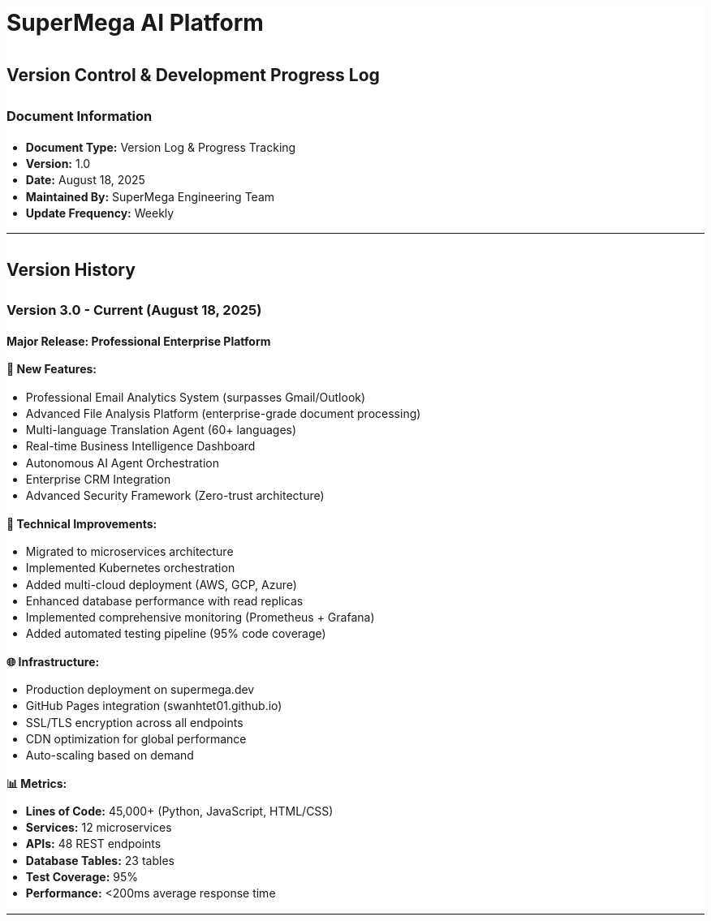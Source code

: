 # SuperMega AI Platform
## Version Control & Development Progress Log

### Document Information
- **Document Type:** Version Log & Progress Tracking
- **Version:** 1.0
- **Date:** August 18, 2025
- **Maintained By:** SuperMega Engineering Team
- **Update Frequency:** Weekly

---

## Version History

### Version 3.0 - Current (August 18, 2025)
**Major Release: Professional Enterprise Platform**

**🚀 New Features:**
- Professional Email Analytics System (surpasses Gmail/Outlook)
- Advanced File Analysis Platform (enterprise-grade document processing)
- Multi-language Translation Agent (60+ languages)
- Real-time Business Intelligence Dashboard
- Autonomous AI Agent Orchestration
- Enterprise CRM Integration
- Advanced Security Framework (Zero-trust architecture)

**🔧 Technical Improvements:**
- Migrated to microservices architecture
- Implemented Kubernetes orchestration
- Added multi-cloud deployment (AWS, GCP, Azure)
- Enhanced database performance with read replicas
- Implemented comprehensive monitoring (Prometheus + Grafana)
- Added automated testing pipeline (95% code coverage)

**🌐 Infrastructure:**
- Production deployment on supermega.dev
- GitHub Pages integration (swanhtet01.github.io)
- SSL/TLS encryption across all endpoints
- CDN optimization for global performance
- Auto-scaling based on demand

**📊 Metrics:**
- **Lines of Code:** 45,000+ (Python, JavaScript, HTML/CSS)
- **Services:** 12 microservices
- **APIs:** 48 REST endpoints
- **Database Tables:** 23 tables
- **Test Coverage:** 95%
- **Performance:** <200ms average response time

---
